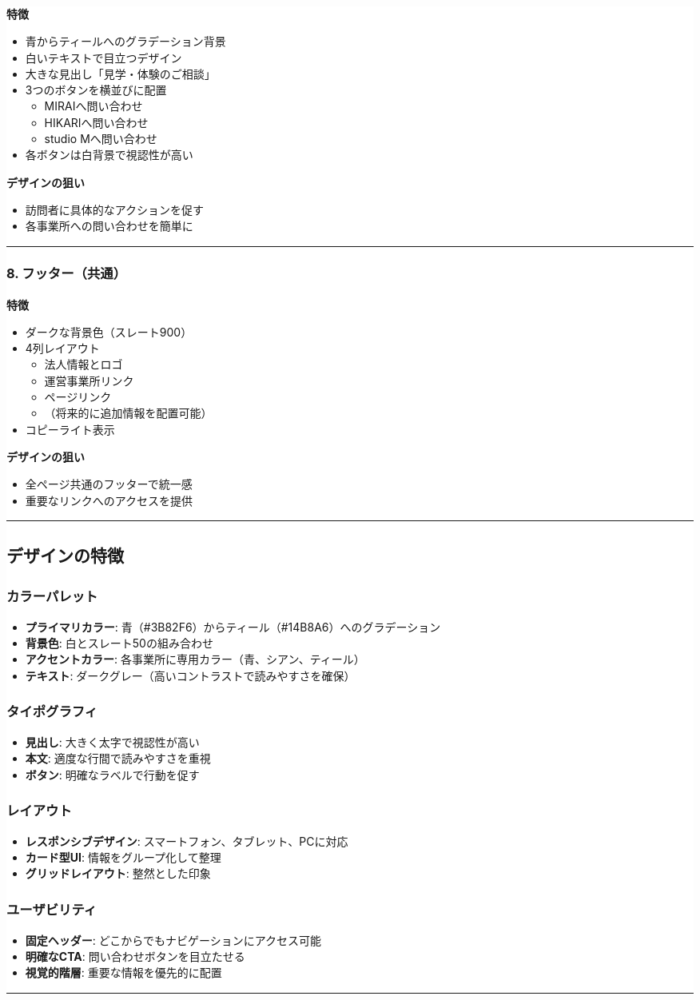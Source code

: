 **特徴**
- 青からティールへのグラデーション背景
- 白いテキストで目立つデザイン
- 大きな見出し「見学・体験のご相談」
- 3つのボタンを横並びに配置
  - MIRAIへ問い合わせ
  - HIKARIへ問い合わせ
  - studio Mへ問い合わせ
- 各ボタンは白背景で視認性が高い

**デザインの狙い**
- 訪問者に具体的なアクションを促す
- 各事業所への問い合わせを簡単に

---

### 8. フッター（共通）

**特徴**
- ダークな背景色（スレート900）
- 4列レイアウト
  - 法人情報とロゴ
  - 運営事業所リンク
  - ページリンク
  - （将来的に追加情報を配置可能）
- コピーライト表示

**デザインの狙い**
- 全ページ共通のフッターで統一感
- 重要なリンクへのアクセスを提供

---

## デザインの特徴

### カラーパレット
- **プライマリカラー**: 青（#3B82F6）からティール（#14B8A6）へのグラデーション
- **背景色**: 白とスレート50の組み合わせ
- **アクセントカラー**: 各事業所に専用カラー（青、シアン、ティール）
- **テキスト**: ダークグレー（高いコントラストで読みやすさを確保）

### タイポグラフィ
- **見出し**: 大きく太字で視認性が高い
- **本文**: 適度な行間で読みやすさを重視
- **ボタン**: 明確なラベルで行動を促す

### レイアウト
- **レスポンシブデザイン**: スマートフォン、タブレット、PCに対応
- **カード型UI**: 情報をグループ化して整理
- **グリッドレイアウト**: 整然とした印象

### ユーザビリティ
- **固定ヘッダー**: どこからでもナビゲーションにアクセス可能
- **明確なCTA**: 問い合わせボタンを目立たせる
- **視覚的階層**: 重要な情報を優先的に配置

---